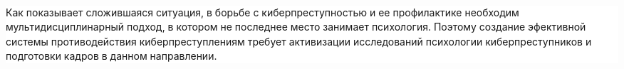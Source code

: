 Как показывает сложившаяся ситуация, в борьбе с киберпреступностью и ее профилактике необходим мультидисциплинарный подход, в котором не последнее место занимает психология. Поэтому создание эфективной системы противодействия киберпреступлениям требует активизации исследований психологии киберпреступников и подготовки кадров в данном направлении.

